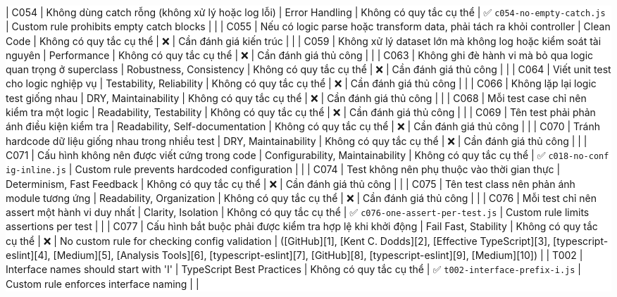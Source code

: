 | C054    | Không dùng catch rỗng (không xử lý hoặc log lỗi)                     | Error Handling                   | Không có quy tắc cụ thể              | ✅ `c054-no-empty-catch.js` | Custom rule prohibits empty catch blocks |                                                                                                                                                                                                   |
| C055    | Nếu có logic parse hoặc transform data, phải tách ra khỏi controller | Clean Code                       | Không có quy tắc cụ thể              | ❌ | Cần đánh giá kiến trúc |                                                                                                                                                                                                   |
| C059    | Không xử lý dataset lớn mà không log hoặc kiểm soát tài nguyên       | Performance                      | Không có quy tắc cụ thể              | ❌ | Cần đánh giá thủ công  |                                                                                                                                                                                                   |
| C063    | Không ghi đè hành vi mà bỏ qua logic quan trọng ở superclass         | Robustness, Consistency          | Không có quy tắc cụ thể              | ❌ | Cần đánh giá thủ công  |                                                                                                                                                                                                   |
| C064    | Viết unit test cho logic nghiệp vụ                                   | Testability, Reliability         | Không có quy tắc cụ thể              | ❌ | Cần đánh giá thủ công  |                                                                                                                                                                                                   |
| C066    | Không lặp lại logic test giống nhau                                  | DRY, Maintainability             | Không có quy tắc cụ thể              | ❌ | Cần đánh giá thủ công  |                                                                                                                                                                                                   |
| C068    | Mỗi test case chỉ nên kiểm tra một logic                             | Readability, Testability         | Không có quy tắc cụ thể              | ❌ | Cần đánh giá thủ công  |                                                                                                                                                                                                   |
| C069    | Tên test phải phản ánh điều kiện kiểm tra                            | Readability, Self-documentation  | Không có quy tắc cụ thể              | ❌ | Cần đánh giá thủ công  |                                                                                                                                                                                                   |
| C070    | Tránh hardcode dữ liệu giống nhau trong nhiều test                   | DRY, Maintainability             | Không có quy tắc cụ thể              | ❌ | Cần đánh giá thủ công  |                                                                                                                                                                                                   |
| C071    | Cấu hình không nên được viết cứng trong code                         | Configurability, Maintainability | Không có quy tắc cụ thể              | ✅ `c018-no-config-inline.js` | Custom rule prevents hardcoded configuration |                                                                                                                                                                                                   |
| C074    | Test không nên phụ thuộc vào thời gian thực                          | Determinism, Fast Feedback       | Không có quy tắc cụ thể              | ❌ | Cần đánh giá thủ công  |                                                                                                                                                                                                   |
| C075    | Tên test class nên phản ánh module tương ứng                         | Readability, Organization        | Không có quy tắc cụ thể              | ❌ | Cần đánh giá thủ công  |                                                                                                                                                                                                   |
| C076    | Mỗi test chỉ nên assert một hành vi duy nhất                         | Clarity, Isolation               | Không có quy tắc cụ thể              | ✅ `c076-one-assert-per-test.js` | Custom rule limits assertions per test |                                                                                                                                                                                                   |
| C077    | Cấu hình bắt buộc phải được kiểm tra hợp lệ khi khởi động            | Fail Fast, Stability             | Không có quy tắc cụ thể              | ❌ | No custom rule for checking config validation | ([GitHub][1], [Kent C. Dodds][2], [Effective TypeScript][3], [typescript-eslint][4], [Medium][5], [Analysis Tools][6], [typescript-eslint][7], [GitHub][8], [typescript-eslint][9], [Medium][10]) |
| T002    | Interface names should start with 'I'                                | TypeScript Best Practices        | Không có quy tắc cụ thể              | ✅ `t002-interface-prefix-i.js` | Custom rule enforces interface naming |                                                                                                                                                                                                   |